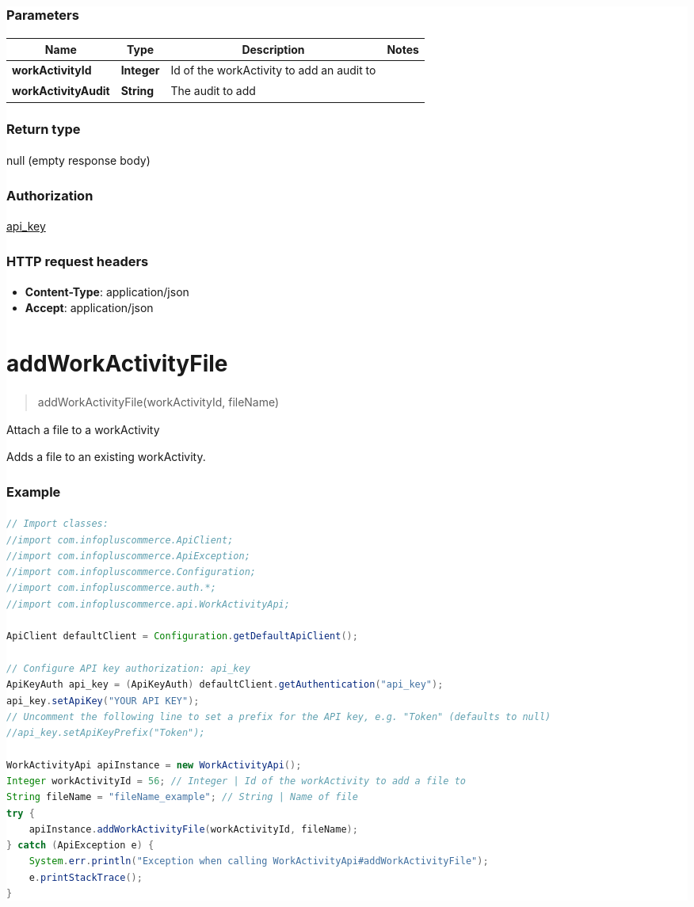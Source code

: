 ### Parameters

Name | Type | Description  | Notes
------------- | ------------- | ------------- | -------------
 **workActivityId** | **Integer**| Id of the workActivity to add an audit to |
 **workActivityAudit** | **String**| The audit to add |

### Return type

null (empty response body)

### Authorization

[api_key](../README.md#api_key)

### HTTP request headers

 - **Content-Type**: application/json
 - **Accept**: application/json

<a name="addWorkActivityFile"></a>
# **addWorkActivityFile**
> addWorkActivityFile(workActivityId, fileName)

Attach a file to a workActivity

Adds a file to an existing workActivity.

### Example
```java
// Import classes:
//import com.infopluscommerce.ApiClient;
//import com.infopluscommerce.ApiException;
//import com.infopluscommerce.Configuration;
//import com.infopluscommerce.auth.*;
//import com.infopluscommerce.api.WorkActivityApi;

ApiClient defaultClient = Configuration.getDefaultApiClient();

// Configure API key authorization: api_key
ApiKeyAuth api_key = (ApiKeyAuth) defaultClient.getAuthentication("api_key");
api_key.setApiKey("YOUR API KEY");
// Uncomment the following line to set a prefix for the API key, e.g. "Token" (defaults to null)
//api_key.setApiKeyPrefix("Token");

WorkActivityApi apiInstance = new WorkActivityApi();
Integer workActivityId = 56; // Integer | Id of the workActivity to add a file to
String fileName = "fileName_example"; // String | Name of file
try {
    apiInstance.addWorkActivityFile(workActivityId, fileName);
} catch (ApiException e) {
    System.err.println("Exception when calling WorkActivityApi#addWorkActivityFile");
    e.printStackTrace();
}
```
